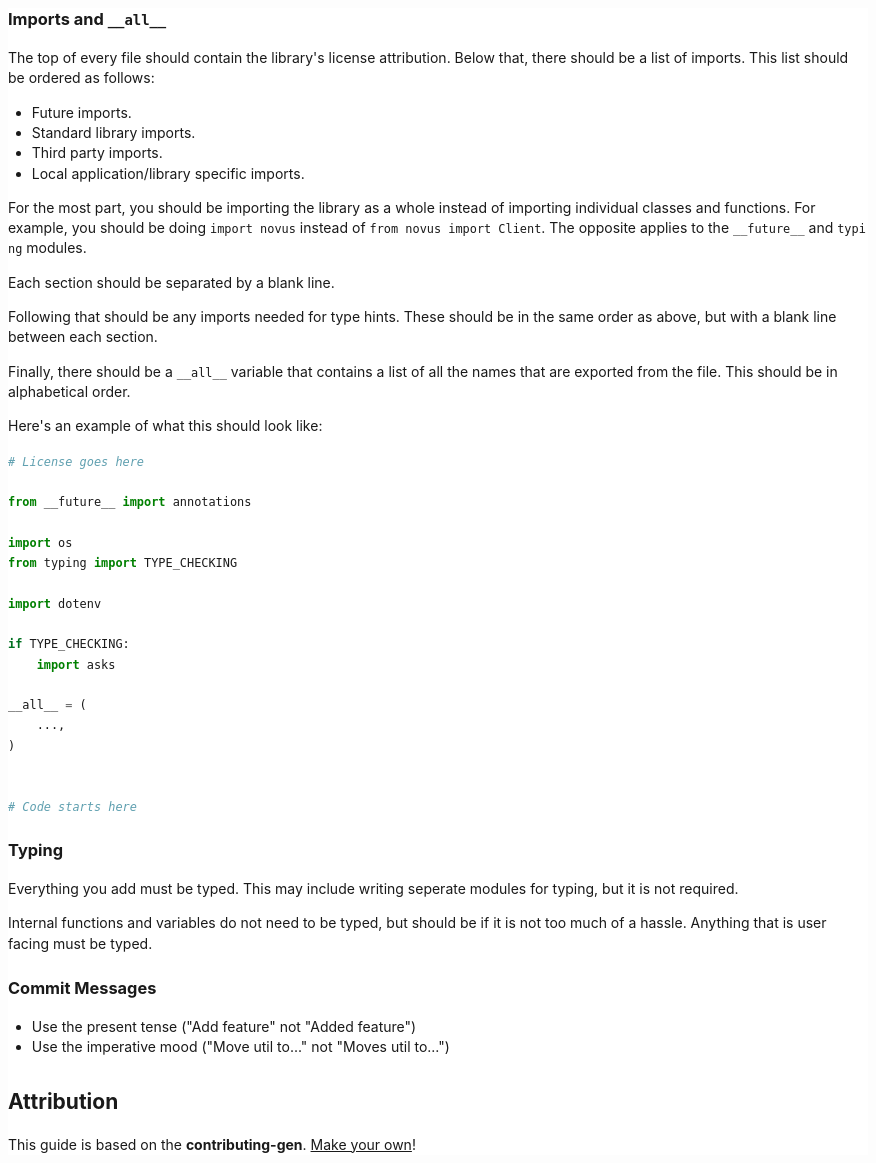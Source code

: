 ### Imports and `__all__`

The top of every file should contain the library's license attribution. Below that, there should be a list of imports. This list should be ordered as follows:

- Future imports.
- Standard library imports.
- Third party imports.
- Local application/library specific imports.

For the most part, you should be importing the library as a whole instead of importing individual classes and functions. For example, you should be doing `import novus` instead of `from novus import Client`. The opposite applies to the `__future__` and `typing` modules.

Each section should be separated by a blank line.

Following that should be any imports needed for type hints. These should be in the same order as above, but with a blank line between each section.

Finally, there should be a `__all__` variable that contains a list of all the names that are exported from the file. This should be in alphabetical order.

Here's an example of what this should look like:

```py
# License goes here

from __future__ import annotations

import os
from typing import TYPE_CHECKING

import dotenv

if TYPE_CHECKING:
    import asks

__all__ = (
    ...,
)


# Code starts here
```

### Typing

Everything you add must be typed. This may include writing seperate modules for typing, but it is not required.

Internal functions and variables do not need to be typed, but should be if it is not too much of a hassle. Anything that is user facing must be typed.

### Commit Messages

- Use the present tense ("Add feature" not "Added feature")
- Use the imperative mood ("Move util to..." not "Moves util to...")

## Attribution
This guide is based on the **contributing-gen**. [Make your own](https://github.com/bttger/contributing-gen)!
